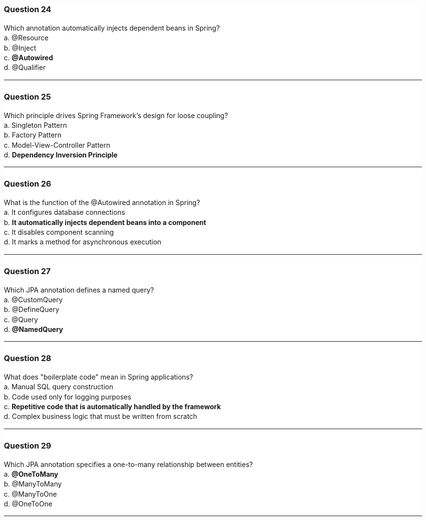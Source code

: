 
### Question 24
Which annotation automatically injects dependent beans in Spring?  
a. @Resource  
b. @Inject  
c. **@Autowired**  
d. @Qualifier  

---

### Question 25
Which principle drives Spring Framework’s design for loose coupling?  
a. Singleton Pattern  
b. Factory Pattern  
c. Model-View-Controller Pattern  
d. **Dependency Inversion Principle**  

---

### Question 26
What is the function of the @Autowired annotation in Spring?  
a. It configures database connections  
b. **It automatically injects dependent beans into a component**  
c. It disables component scanning  
d. It marks a method for asynchronous execution  

---

### Question 27
Which JPA annotation defines a named query?  
a. @CustomQuery  
b. @DefineQuery  
c. @Query  
d. **@NamedQuery**  

---

### Question 28
What does "boilerplate code" mean in Spring applications?  
a. Manual SQL query construction  
b. Code used only for logging purposes  
c. **Repetitive code that is automatically handled by the framework**  
d. Complex business logic that must be written from scratch  

---

### Question 29
Which JPA annotation specifies a one-to-many relationship between entities?  
a. **@OneToMany**  
b. @ManyToMany  
c. @ManyToOne  
d. @OneToOne  

---